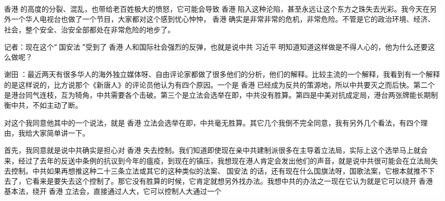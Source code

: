   <ok href="/term/1043">
   香港
  </ok>
  的高度的分裂、混乱，也带给老百姓极大的愤怒，它可能会导致
  <ok href="/term/1043">
   香港
  </ok>
  陷入这种沦陷，甚至永远让这个东方之珠失去光彩。我今天在另外一个华人电视台也做了一个节目，大家都对这个感到忧心忡忡，
  <ok href="/term/1043">
   香港
  </ok>
  确实是非常非常的危机，非常危险。不管是它的政治环境、经济、社会，整个安全、治安全部都处在非常危险的地步了。
 </p>
 <p>
  记者：现在这个“
  <ok href="/term/99050">
   国安法
  </ok>
  ”受到了
  <ok href="/term/1043">
   香港
  </ok>
  人和国际社会强烈的反弹，也就是说中共
  <ok href="/term/1063">
   习近平
  </ok>
  明知道知道这样做是不得人心的，他为什么还要这么做呢？
 </p>
 <p>
  <ok href="/term/13804">
   谢田
  </ok>
  ：最近两天有很多华人的海外独立媒体呀、自由评论家都做了很多他们的分析，他们的解释。比较主流的一个解释，我看到有一个解释的是这样说的，比方说那个《新唐人》的评论员他认为有四个原因。一个是
  <ok href="/term/1043">
   香港
  </ok>
  已经成为反共的策源地，所以中共要灭之而后快。第二个是港台同气连枝，互为犄角，中共需要各个击破。第三个是立法会选举在即，中共没有胜算。第四是中美对抗成定局，港台两张牌能长期制衡中共，不如主动了断。
 </p>
 <p>
  对这个我同意他其中的一个说法，就是
  <ok href="/term/1043">
   香港
  </ok>
  立法会选举在即，中共毫无胜算。其它几个我倒不完全同意，我有另外几个看法，有四个理由，我给大家简单讲一下。
 </p>
 <p>
  首先，我同意就是说中共确实是担心对
  <ok href="/term/1043">
   香港
  </ok>
  失去控制。我们知道即使现在亲中共建制派很多在主导着立法局，实际上这个选举马上就会来，经过了去年的反送中条例的抗议到今年的瘟疫，到现在的镇压，我想现在港人肯定会发出他们的声音，就是说中共很可能会在立法局失去控制。中共如果再想推这种二十三条立法或其它的这种类似的法案、
  <ok href="/term/99050">
   国安法
  </ok>
  的话，还有现在什么国旗法呀，国歌法案，它根本就推不下去了，它看来是要失去这个控制了。那它没有胜算的时候，它肯定就想另外找办法。我想中共的办法之一现在它认为就是它可以绕开
  <ok href="/term/1043">
   香港
  </ok>
  基本法，绕开
  <ok href="/term/1043">
   香港
  </ok>
  立法会，直接通过人大，它可以控制人大通过一个